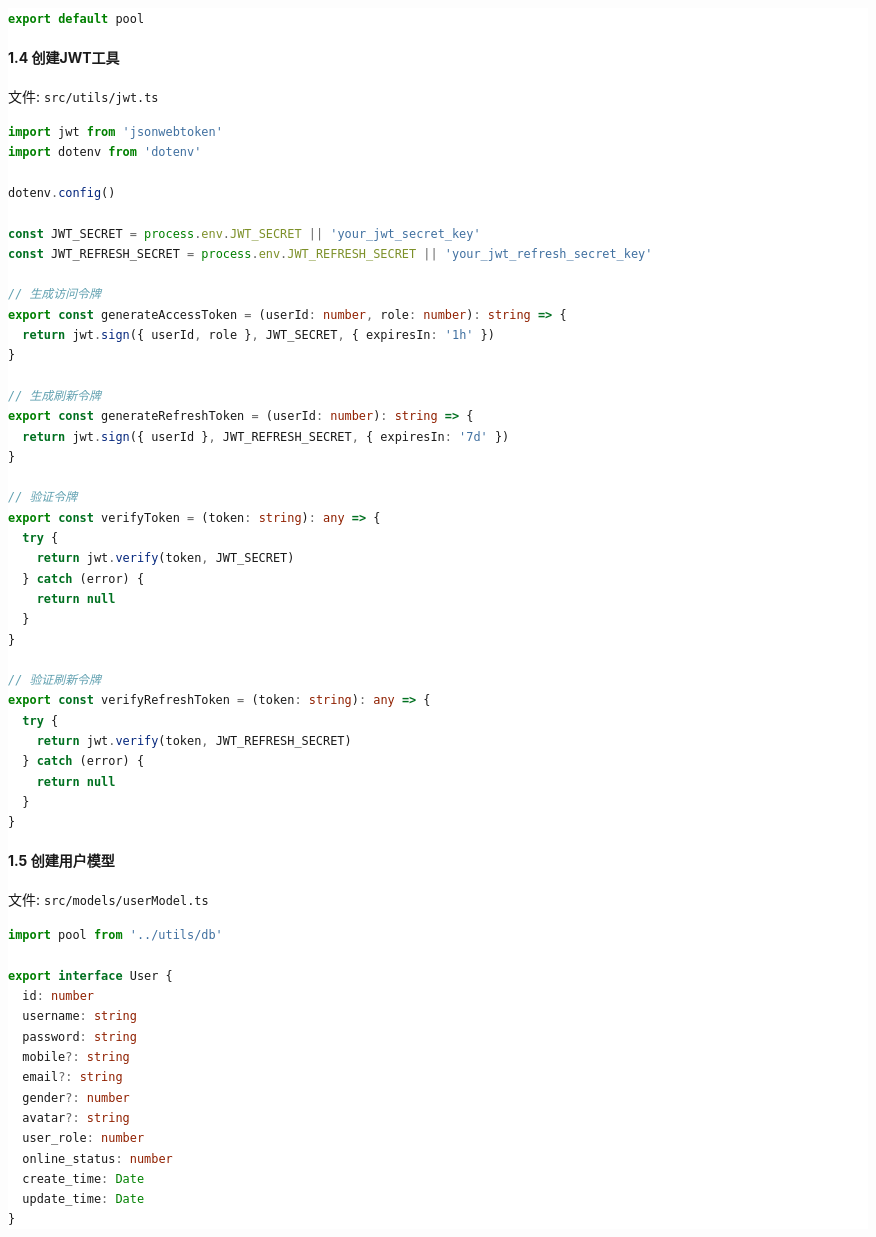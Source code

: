 ```typescript
export default pool
```

#### 1.4 创建JWT工具

文件: `src/utils/jwt.ts`

```typescript
import jwt from 'jsonwebtoken'
import dotenv from 'dotenv'

dotenv.config()

const JWT_SECRET = process.env.JWT_SECRET || 'your_jwt_secret_key'
const JWT_REFRESH_SECRET = process.env.JWT_REFRESH_SECRET || 'your_jwt_refresh_secret_key'

// 生成访问令牌
export const generateAccessToken = (userId: number, role: number): string => {
  return jwt.sign({ userId, role }, JWT_SECRET, { expiresIn: '1h' })
}

// 生成刷新令牌
export const generateRefreshToken = (userId: number): string => {
  return jwt.sign({ userId }, JWT_REFRESH_SECRET, { expiresIn: '7d' })
}

// 验证令牌
export const verifyToken = (token: string): any => {
  try {
    return jwt.verify(token, JWT_SECRET)
  } catch (error) {
    return null
  }
}

// 验证刷新令牌
export const verifyRefreshToken = (token: string): any => {
  try {
    return jwt.verify(token, JWT_REFRESH_SECRET)
  } catch (error) {
    return null
  }
}
```

#### 1.5 创建用户模型

文件: `src/models/userModel.ts`

```typescript
import pool from '../utils/db'

export interface User {
  id: number
  username: string
  password: string
  mobile?: string
  email?: string
  gender?: number
  avatar?: string
  user_role: number
  online_status: number
  create_time: Date
  update_time: Date
}
```